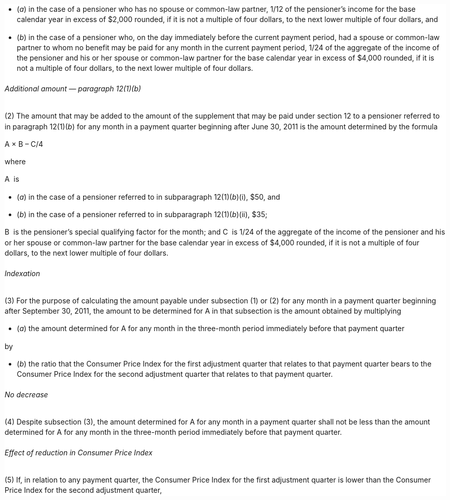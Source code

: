   * (_a_) in the case of a pensioner who has no spouse or common-law partner, 1/12 of the pensioner’s income for the base calendar year in excess of $2,000 rounded, if it is not a multiple of four dollars, to the next lower multiple of four dollars, and

  * (_b_) in the case of a pensioner who, on the day immediately before the current payment period, had a spouse or common-law partner to whom no benefit may be paid for any month in the current payment period, 1/24 of the aggregate of the income of the pensioner and his or her spouse or common-law partner for the base calendar year in excess of $4,000 rounded, if it is not a multiple of four dollars, to the next lower multiple of four dollars.

###### Additional amount — paragraph 12(1)(_b_)

(2) The amount that may be added to the amount of the supplement that may be paid under section 12 to a pensioner referred to in paragraph 12(1)(_b_) for any month in a payment quarter beginning after June 30, 2011 is the amount determined by the formula

A × B – C/4

where

A 
    is

  * (_a_) in the case of a pensioner referred to in subparagraph 12(1)(_b_)(i), $50, and

  * (_b_) in the case of a pensioner referred to in subparagraph 12(1)(_b_)(ii), $35;

B 
    is the pensioner’s special qualifying factor for the month; and
C 
    is 1/24 of the aggregate of the income of the pensioner and his or her spouse or common-law partner for the base calendar year in excess of $4,000 rounded, if it is not a multiple of four dollars, to the next lower multiple of four dollars.

###### Indexation

(3) For the purpose of calculating the amount payable under subsection (1) or (2) for any month in a payment quarter beginning after September 30, 2011, the amount to be determined for A in that subsection is the amount obtained by multiplying

  * (_a_) the amount determined for A for any month in the three-month period immediately before that payment quarter

by

  * (_b_) the ratio that the Consumer Price Index for the first adjustment quarter that relates to that payment quarter bears to the Consumer Price Index for the second adjustment quarter that relates to that payment quarter.

###### No decrease

(4) Despite subsection (3), the amount determined for A for any month in a payment quarter shall not be less than the amount determined for A for any month in the three-month period immediately before that payment quarter.

###### Effect of reduction in Consumer Price Index

(5) If, in relation to any payment quarter, the Consumer Price Index for the first adjustment quarter is lower than the Consumer Price Index for the second adjustment quarter,
